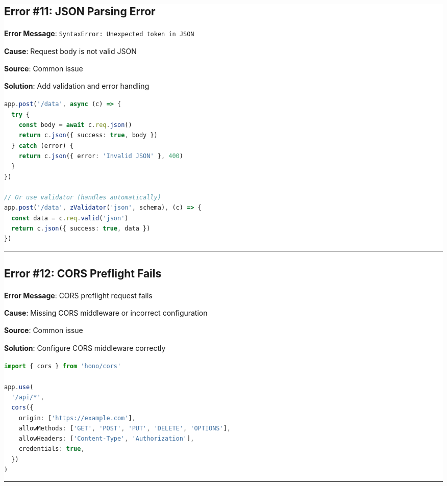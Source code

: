 
## Error #11: JSON Parsing Error

**Error Message**: `SyntaxError: Unexpected token in JSON`

**Cause**: Request body is not valid JSON

**Source**: Common issue

**Solution**: Add validation and error handling

```typescript
app.post('/data', async (c) => {
  try {
    const body = await c.req.json()
    return c.json({ success: true, body })
  } catch (error) {
    return c.json({ error: 'Invalid JSON' }, 400)
  }
})

// Or use validator (handles automatically)
app.post('/data', zValidator('json', schema), (c) => {
  const data = c.req.valid('json')
  return c.json({ success: true, data })
})
```

---

## Error #12: CORS Preflight Fails

**Error Message**: CORS preflight request fails

**Cause**: Missing CORS middleware or incorrect configuration

**Source**: Common issue

**Solution**: Configure CORS middleware correctly

```typescript
import { cors } from 'hono/cors'

app.use(
  '/api/*',
  cors({
    origin: ['https://example.com'],
    allowMethods: ['GET', 'POST', 'PUT', 'DELETE', 'OPTIONS'],
    allowHeaders: ['Content-Type', 'Authorization'],
    credentials: true,
  })
)
```

---
